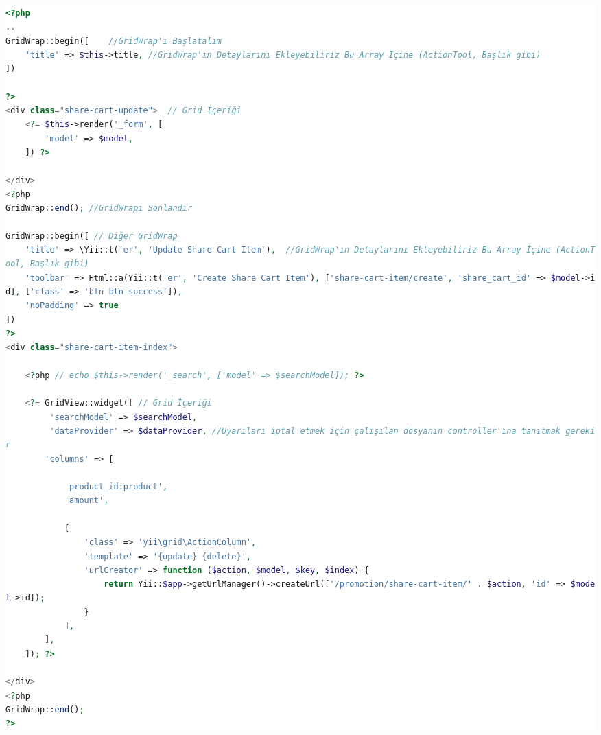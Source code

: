 ```php
<?php
..
GridWrap::begin([    //GridWrap'ı Başlatalım
    'title' => $this->title, //GridWrap'ın Detaylarını Ekleyebiliriz Bu Array İçine (ActionTool, Başlık gibi)
])

?>
<div class="share-cart-update">  // Grid İçeriği
    <?= $this->render('_form', [
        'model' => $model,
    ]) ?>

</div>
<?php
GridWrap::end(); //GridWrapı Sonlandır

GridWrap::begin([ // Diğer GridWrap
    'title' => \Yii::t('er', 'Update Share Cart Item'),  //GridWrap'ın Detaylarını Ekleyebiliriz Bu Array İçine (ActionTool, Başlık gibi)
    'toolbar' => Html::a(Yii::t('er', 'Create Share Cart Item'), ['share-cart-item/create', 'share_cart_id' => $model->id], ['class' => 'btn btn-success']),
    'noPadding' => true
])
?>
<div class="share-cart-item-index">

    <?php // echo $this->render('_search', ['model' => $searchModel]); ?>

    <?= GridView::widget([ // Grid İçeriği
         'searchModel' => $searchModel,
         'dataProvider' => $dataProvider, //Uyarıları iptal etmek için çalışılan dosyanın controller'ına tanıtmak gerekir
        'columns' => [

            'product_id:product',
            'amount',

            [
                'class' => 'yii\grid\ActionColumn',
                'template' => '{update} {delete}',
                'urlCreator' => function ($action, $model, $key, $index) {
                    return Yii::$app->getUrlManager()->createUrl(['/promotion/share-cart-item/' . $action, 'id' => $model->id]);
                }
            ],
        ],
    ]); ?>

</div>
<?php
GridWrap::end();
?>
```
